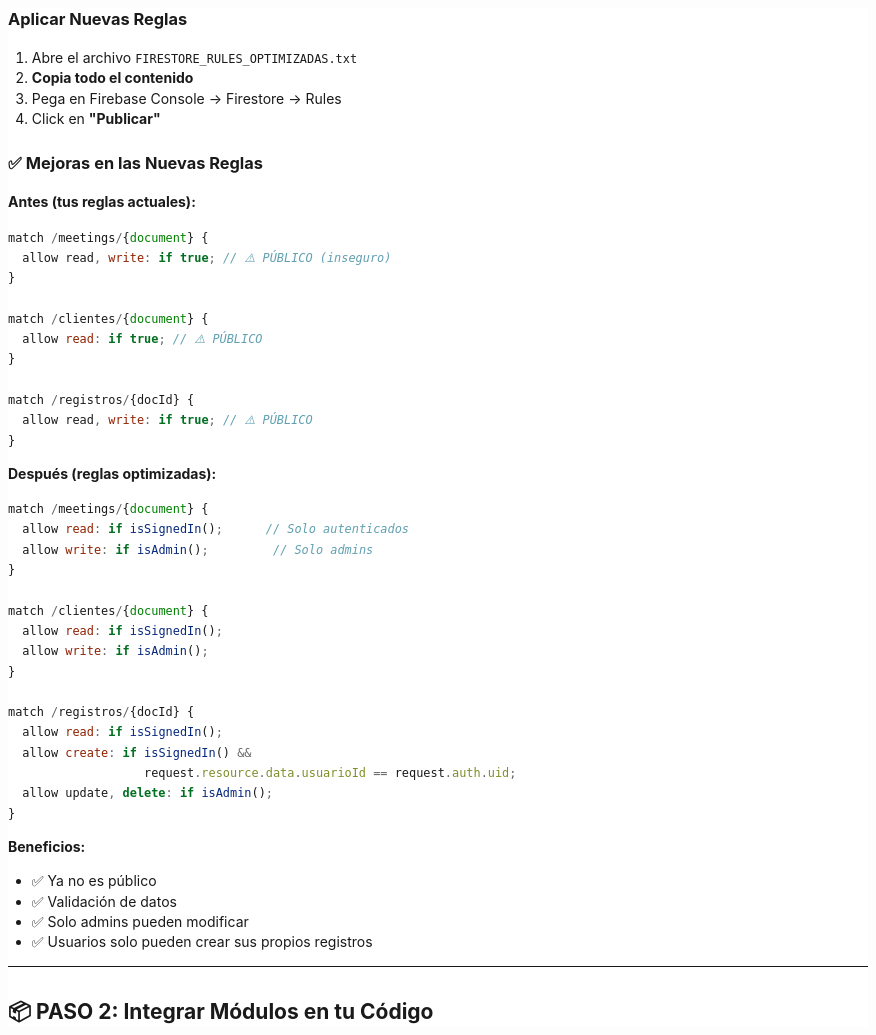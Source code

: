 ### Aplicar Nuevas Reglas

1. Abre el archivo `FIRESTORE_RULES_OPTIMIZADAS.txt`
2. **Copia todo el contenido**
3. Pega en Firebase Console → Firestore → Rules
4. Click en **"Publicar"**

### ✅ Mejoras en las Nuevas Reglas

**Antes (tus reglas actuales):**
```javascript
match /meetings/{document} {
  allow read, write: if true; // ⚠️ PÚBLICO (inseguro)
}

match /clientes/{document} {
  allow read: if true; // ⚠️ PÚBLICO
}

match /registros/{docId} {
  allow read, write: if true; // ⚠️ PÚBLICO
}
```

**Después (reglas optimizadas):**
```javascript
match /meetings/{document} {
  allow read: if isSignedIn();      // Solo autenticados
  allow write: if isAdmin();         // Solo admins
}

match /clientes/{document} {
  allow read: if isSignedIn();
  allow write: if isAdmin();
}

match /registros/{docId} {
  allow read: if isSignedIn();
  allow create: if isSignedIn() &&
                   request.resource.data.usuarioId == request.auth.uid;
  allow update, delete: if isAdmin();
}
```

**Beneficios:**
- ✅ Ya no es público
- ✅ Validación de datos
- ✅ Solo admins pueden modificar
- ✅ Usuarios solo pueden crear sus propios registros

---

## 📦 PASO 2: Integrar Módulos en tu Código
